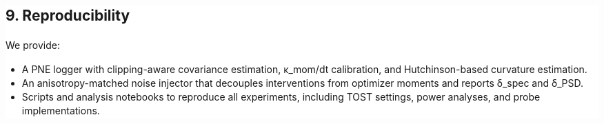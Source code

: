 ## 9. Reproducibility
We provide:
- A PNE logger with clipping-aware covariance estimation, κ_mom/dt calibration, and Hutchinson-based curvature estimation.
- An anisotropy-matched noise injector that decouples interventions from optimizer moments and reports δ_spec and δ_PSD.
- Scripts and analysis notebooks to reproduce all experiments, including TOST settings, power analyses, and probe implementations.
